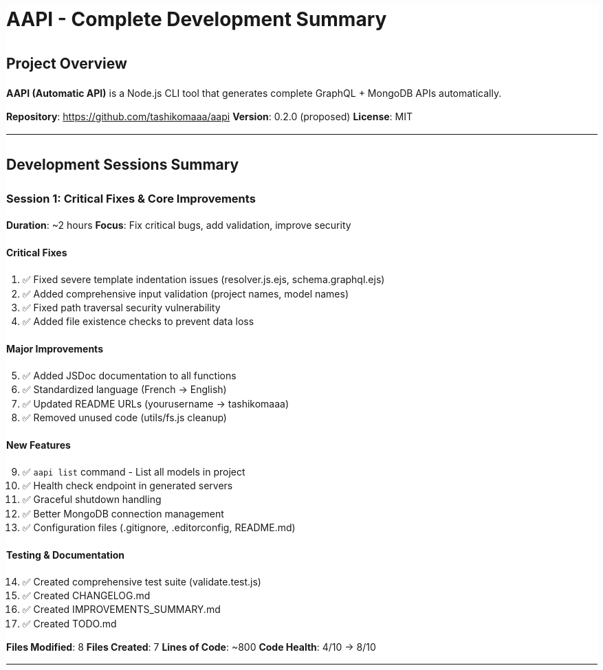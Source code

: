 # AAPI - Complete Development Summary

## Project Overview

**AAPI (Automatic API)** is a Node.js CLI tool that generates complete GraphQL + MongoDB APIs automatically.

**Repository**: https://github.com/tashikomaaa/aapi
**Version**: 0.2.0 (proposed)
**License**: MIT

---

## Development Sessions Summary

### Session 1: Critical Fixes & Core Improvements

**Duration**: ~2 hours
**Focus**: Fix critical bugs, add validation, improve security

#### Critical Fixes

1. ✅ Fixed severe template indentation issues (resolver.js.ejs, schema.graphql.ejs)
2. ✅ Added comprehensive input validation (project names, model names)
3. ✅ Fixed path traversal security vulnerability
4. ✅ Added file existence checks to prevent data loss

#### Major Improvements

5. ✅ Added JSDoc documentation to all functions
6. ✅ Standardized language (French → English)
7. ✅ Updated README URLs (yourusername → tashikomaaa)
8. ✅ Removed unused code (utils/fs.js cleanup)

#### New Features

9. ✅ `aapi list` command - List all models in project
10. ✅ Health check endpoint in generated servers
11. ✅ Graceful shutdown handling
12. ✅ Better MongoDB connection management
13. ✅ Configuration files (.gitignore, .editorconfig, README.md)

#### Testing & Documentation

14. ✅ Created comprehensive test suite (validate.test.js)
15. ✅ Created CHANGELOG.md
16. ✅ Created IMPROVEMENTS_SUMMARY.md
17. ✅ Created TODO.md

**Files Modified**: 8
**Files Created**: 7
**Lines of Code**: ~800
**Code Health**: 4/10 → 8/10

---